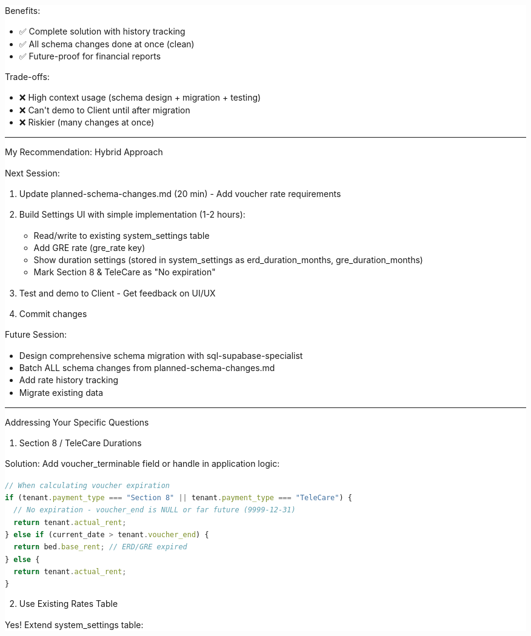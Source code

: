 Benefits:

- ✅ Complete solution with history tracking
- ✅ All schema changes done at once (clean)
- ✅ Future-proof for financial reports

Trade-offs:

- ❌ High context usage (schema design + migration + testing)
- ❌ Can't demo to Client until after migration
- ❌ Riskier (many changes at once)

---

My Recommendation: Hybrid Approach

Next Session:

1. Update planned-schema-changes.md (20 min) - Add voucher rate requirements
2. Build Settings UI with simple implementation (1-2 hours):

   - Read/write to existing system_settings table
   - Add GRE rate (gre_rate key)
   - Show duration settings (stored in system_settings as erd_duration_months, gre_duration_months)
   - Mark Section 8 & TeleCare as "No expiration"

3. Test and demo to Client - Get feedback on UI/UX
4. Commit changes

Future Session:

- Design comprehensive schema migration with sql-supabase-specialist
- Batch ALL schema changes from planned-schema-changes.md
- Add rate history tracking
- Migrate existing data

---

Addressing Your Specific Questions

1. Section 8 / TeleCare Durations

Solution: Add voucher_terminable field or handle in application logic:

```js
// When calculating voucher expiration
if (tenant.payment_type === "Section 8" || tenant.payment_type === "TeleCare") {
  // No expiration - voucher_end is NULL or far future (9999-12-31)
  return tenant.actual_rent;
} else if (current_date > tenant.voucher_end) {
  return bed.base_rent; // ERD/GRE expired
} else {
  return tenant.actual_rent;
}
```

2. Use Existing Rates Table

Yes! Extend system_settings table:
